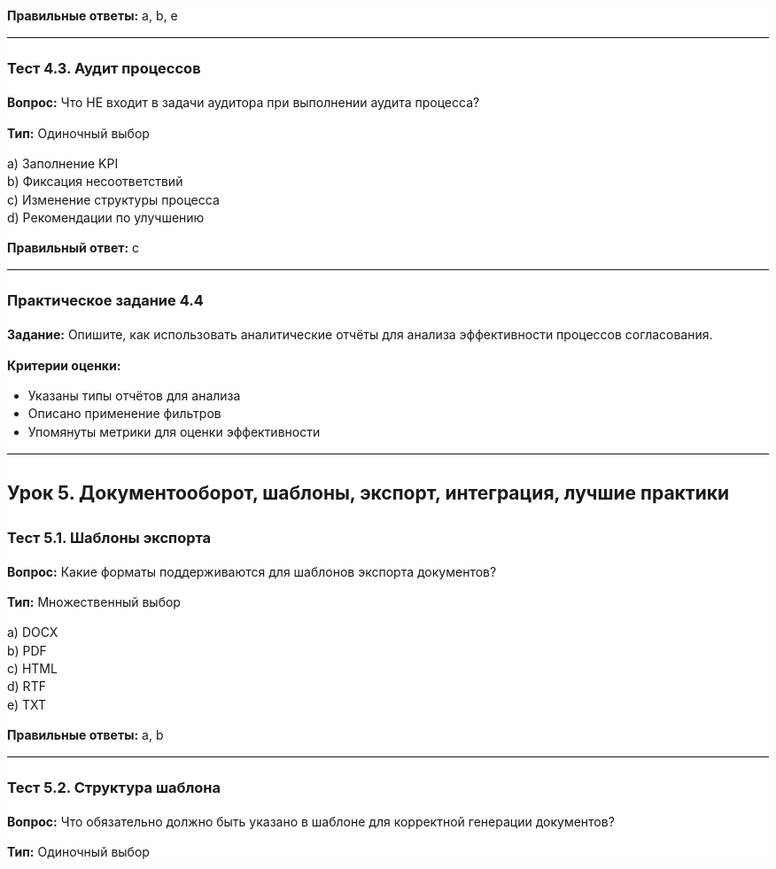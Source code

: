 **Правильные ответы:** a, b, e

---

### Тест 4.3. Аудит процессов

**Вопрос:** Что НЕ входит в задачи аудитора при выполнении аудита процесса?

**Тип:** Одиночный выбор

a) Заполнение KPI  
b) Фиксация несоответствий  
c) Изменение структуры процесса  
d) Рекомендации по улучшению  

**Правильный ответ:** c

---

### Практическое задание 4.4

**Задание:** Опишите, как использовать аналитические отчёты для анализа эффективности процессов согласования.

**Критерии оценки:**
- Указаны типы отчётов для анализа
- Описано применение фильтров
- Упомянуты метрики для оценки эффективности

---

## Урок 5. Документооборот, шаблоны, экспорт, интеграция, лучшие практики

### Тест 5.1. Шаблоны экспорта

**Вопрос:** Какие форматы поддерживаются для шаблонов экспорта документов?

**Тип:** Множественный выбор

a) DOCX  
b) PDF  
c) HTML  
d) RTF  
e) TXT  

**Правильные ответы:** a, b

---

### Тест 5.2. Структура шаблона

**Вопрос:** Что обязательно должно быть указано в шаблоне для корректной генерации документов?

**Тип:** Одиночный выбор
